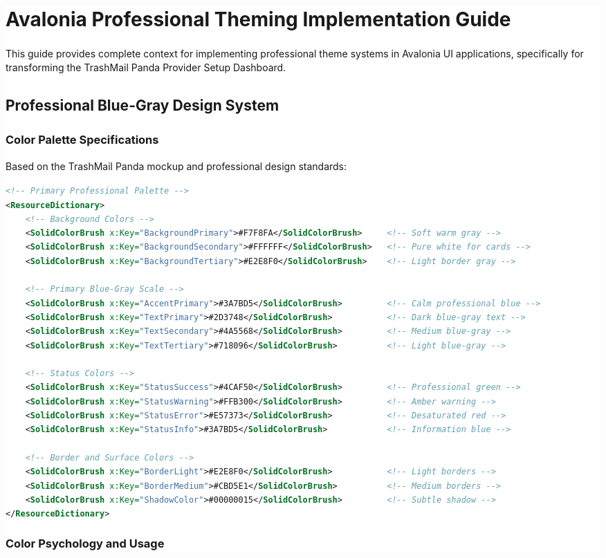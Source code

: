 # Avalonia Professional Theming Implementation Guide

This guide provides complete context for implementing professional theme systems in Avalonia UI applications, specifically for transforming the TrashMail Panda Provider Setup Dashboard.

## Professional Blue-Gray Design System

### Color Palette Specifications

Based on the TrashMail Panda mockup and professional design standards:

```xml
<!-- Primary Professional Palette -->
<ResourceDictionary>
    <!-- Background Colors -->
    <SolidColorBrush x:Key="BackgroundPrimary">#F7F8FA</SolidColorBrush>     <!-- Soft warm gray -->
    <SolidColorBrush x:Key="BackgroundSecondary">#FFFFFF</SolidColorBrush>   <!-- Pure white for cards -->
    <SolidColorBrush x:Key="BackgroundTertiary">#E2E8F0</SolidColorBrush>    <!-- Light border gray -->
    
    <!-- Primary Blue-Gray Scale -->
    <SolidColorBrush x:Key="AccentPrimary">#3A7BD5</SolidColorBrush>         <!-- Calm professional blue -->
    <SolidColorBrush x:Key="TextPrimary">#2D3748</SolidColorBrush>           <!-- Dark blue-gray text -->
    <SolidColorBrush x:Key="TextSecondary">#4A5568</SolidColorBrush>         <!-- Medium blue-gray -->
    <SolidColorBrush x:Key="TextTertiary">#718096</SolidColorBrush>          <!-- Light blue-gray -->
    
    <!-- Status Colors -->
    <SolidColorBrush x:Key="StatusSuccess">#4CAF50</SolidColorBrush>         <!-- Professional green -->
    <SolidColorBrush x:Key="StatusWarning">#FFB300</SolidColorBrush>         <!-- Amber warning -->
    <SolidColorBrush x:Key="StatusError">#E57373</SolidColorBrush>           <!-- Desaturated red -->
    <SolidColorBrush x:Key="StatusInfo">#3A7BD5</SolidColorBrush>            <!-- Information blue -->
    
    <!-- Border and Surface Colors -->
    <SolidColorBrush x:Key="BorderLight">#E2E8F0</SolidColorBrush>           <!-- Light borders -->
    <SolidColorBrush x:Key="BorderMedium">#CBD5E1</SolidColorBrush>          <!-- Medium borders -->
    <SolidColorBrush x:Key="ShadowColor">#00000015</SolidColorBrush>         <!-- Subtle shadow -->
</ResourceDictionary>
```

### Color Psychology and Usage

